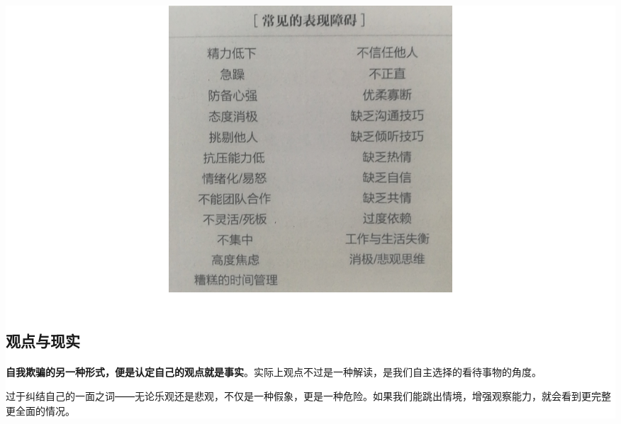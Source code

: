 <div align="center"> <img src="pics/9-4.jpeg" width="500" style="zoom:80%"/> </div><br>

## 观点与现实

**自我欺骗的另一种形式，便是认定自己的观点就是事实**。实际上观点不过是一种解读，是我们自主选择的看待事物的角度。

过于纠结自己的一面之词——无论乐观还是悲观，不仅是一种假象，更是一种危险。如果我们能跳出情境，增强观察能力，就会看到更完整更全面的情况。
